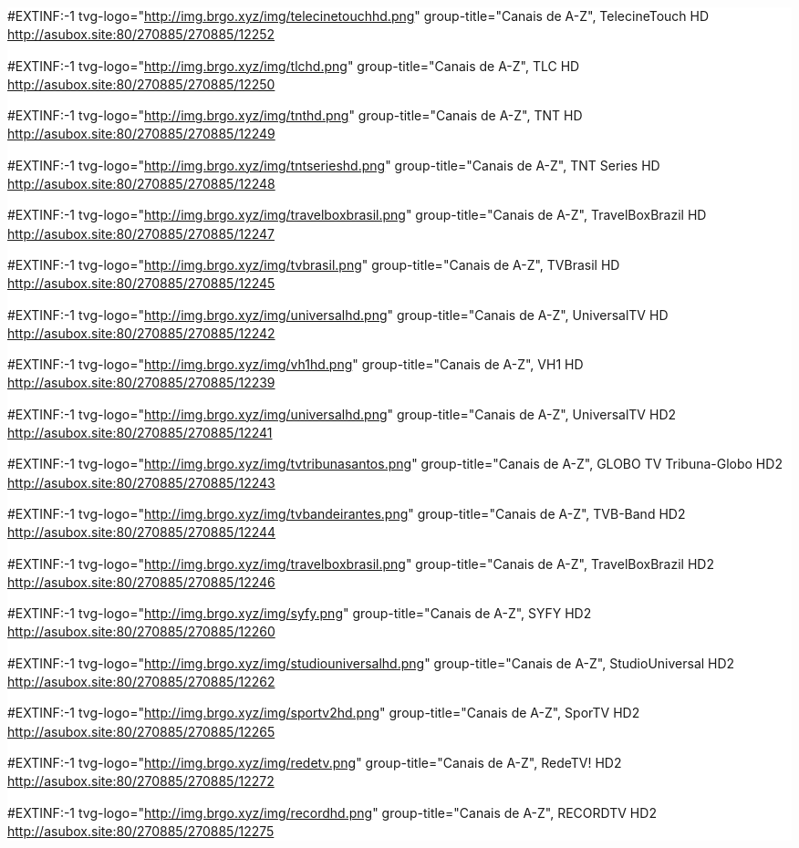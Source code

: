 #EXTINF:-1 tvg-logo="http://img.brgo.xyz/img/telecinetouchhd.png" group-title="Canais de A-Z", TelecineTouch HD
http://asubox.site:80/270885/270885/12252

#EXTINF:-1 tvg-logo="http://img.brgo.xyz/img/tlchd.png" group-title="Canais de A-Z", TLC HD
http://asubox.site:80/270885/270885/12250

#EXTINF:-1 tvg-logo="http://img.brgo.xyz/img/tnthd.png" group-title="Canais de A-Z", TNT HD
http://asubox.site:80/270885/270885/12249

#EXTINF:-1 tvg-logo="http://img.brgo.xyz/img/tntserieshd.png" group-title="Canais de A-Z", TNT Series HD
http://asubox.site:80/270885/270885/12248

#EXTINF:-1 tvg-logo="http://img.brgo.xyz/img/travelboxbrasil.png" group-title="Canais de A-Z", TravelBoxBrazil HD
http://asubox.site:80/270885/270885/12247

#EXTINF:-1 tvg-logo="http://img.brgo.xyz/img/tvbrasil.png" group-title="Canais de A-Z", TVBrasil HD
http://asubox.site:80/270885/270885/12245

#EXTINF:-1 tvg-logo="http://img.brgo.xyz/img/universalhd.png" group-title="Canais de A-Z", UniversalTV HD
http://asubox.site:80/270885/270885/12242

#EXTINF:-1 tvg-logo="http://img.brgo.xyz/img/vh1hd.png" group-title="Canais de A-Z", VH1 HD
http://asubox.site:80/270885/270885/12239

#EXTINF:-1 tvg-logo="http://img.brgo.xyz/img/universalhd.png" group-title="Canais de A-Z", UniversalTV HD2
http://asubox.site:80/270885/270885/12241

#EXTINF:-1 tvg-logo="http://img.brgo.xyz/img/tvtribunasantos.png" group-title="Canais de A-Z", GLOBO TV Tribuna-Globo HD2
http://asubox.site:80/270885/270885/12243

#EXTINF:-1 tvg-logo="http://img.brgo.xyz/img/tvbandeirantes.png" group-title="Canais de A-Z", TVB-Band HD2
http://asubox.site:80/270885/270885/12244

#EXTINF:-1 tvg-logo="http://img.brgo.xyz/img/travelboxbrasil.png" group-title="Canais de A-Z", TravelBoxBrazil HD2
http://asubox.site:80/270885/270885/12246

#EXTINF:-1 tvg-logo="http://img.brgo.xyz/img/syfy.png" group-title="Canais de A-Z", SYFY HD2
http://asubox.site:80/270885/270885/12260

#EXTINF:-1 tvg-logo="http://img.brgo.xyz/img/studiouniversalhd.png" group-title="Canais de A-Z", StudioUniversal HD2
http://asubox.site:80/270885/270885/12262

#EXTINF:-1 tvg-logo="http://img.brgo.xyz/img/sportv2hd.png" group-title="Canais de A-Z", SporTV HD2
http://asubox.site:80/270885/270885/12265

#EXTINF:-1 tvg-logo="http://img.brgo.xyz/img/redetv.png" group-title="Canais de A-Z", RedeTV! HD2
http://asubox.site:80/270885/270885/12272

#EXTINF:-1 tvg-logo="http://img.brgo.xyz/img/recordhd.png" group-title="Canais de A-Z", RECORDTV HD2
http://asubox.site:80/270885/270885/12275
